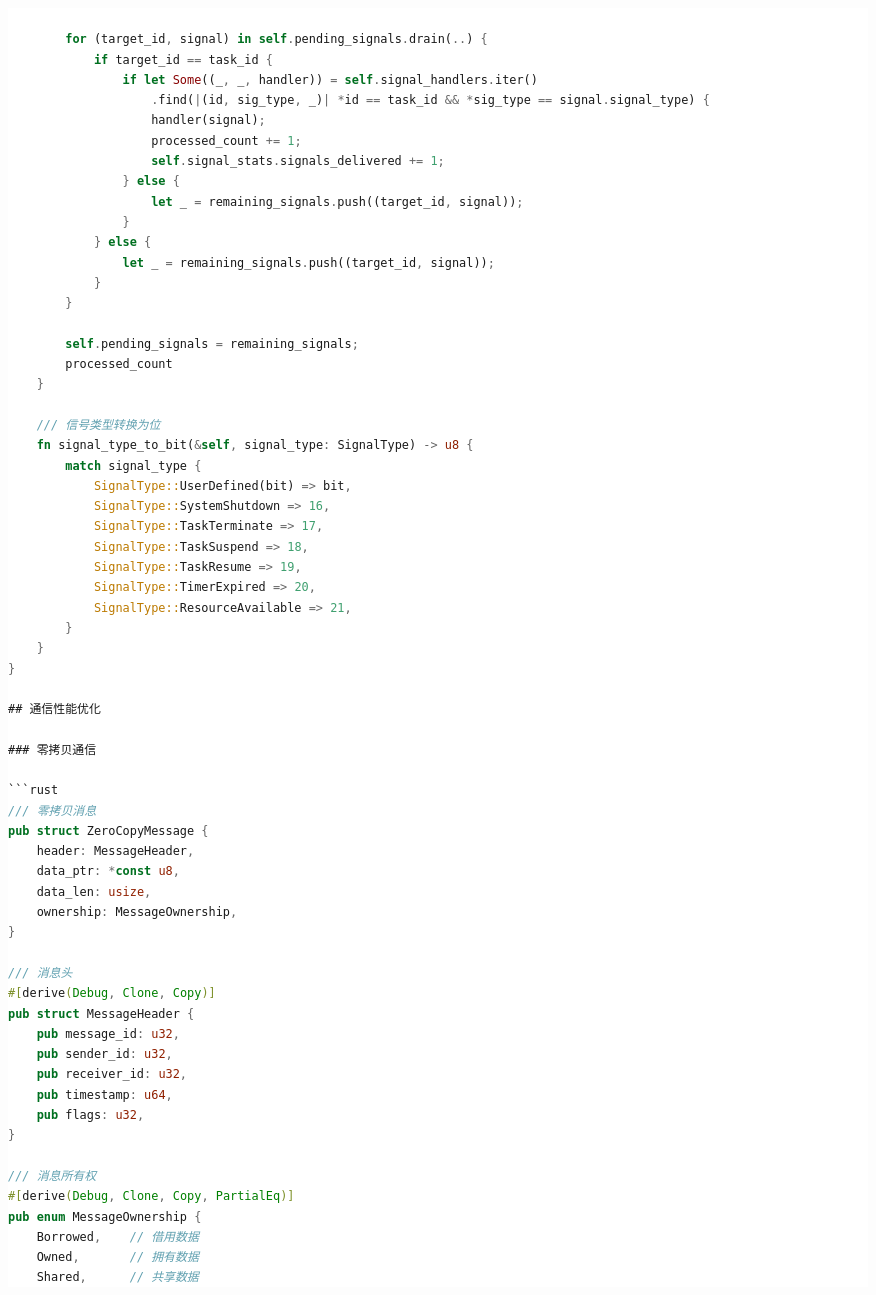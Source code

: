 ```rust
        
        for (target_id, signal) in self.pending_signals.drain(..) {
            if target_id == task_id {
                if let Some((_, _, handler)) = self.signal_handlers.iter()
                    .find(|(id, sig_type, _)| *id == task_id && *sig_type == signal.signal_type) {
                    handler(signal);
                    processed_count += 1;
                    self.signal_stats.signals_delivered += 1;
                } else {
                    let _ = remaining_signals.push((target_id, signal));
                }
            } else {
                let _ = remaining_signals.push((target_id, signal));
            }
        }
        
        self.pending_signals = remaining_signals;
        processed_count
    }
    
    /// 信号类型转换为位
    fn signal_type_to_bit(&self, signal_type: SignalType) -> u8 {
        match signal_type {
            SignalType::UserDefined(bit) => bit,
            SignalType::SystemShutdown => 16,
            SignalType::TaskTerminate => 17,
            SignalType::TaskSuspend => 18,
            SignalType::TaskResume => 19,
            SignalType::TimerExpired => 20,
            SignalType::ResourceAvailable => 21,
        }
    }
}

## 通信性能优化

### 零拷贝通信

```rust
/// 零拷贝消息
pub struct ZeroCopyMessage {
    header: MessageHeader,
    data_ptr: *const u8,
    data_len: usize,
    ownership: MessageOwnership,
}

/// 消息头
#[derive(Debug, Clone, Copy)]
pub struct MessageHeader {
    pub message_id: u32,
    pub sender_id: u32,
    pub receiver_id: u32,
    pub timestamp: u64,
    pub flags: u32,
}

/// 消息所有权
#[derive(Debug, Clone, Copy, PartialEq)]
pub enum MessageOwnership {
    Borrowed,    // 借用数据
    Owned,       // 拥有数据
    Shared,      // 共享数据
```